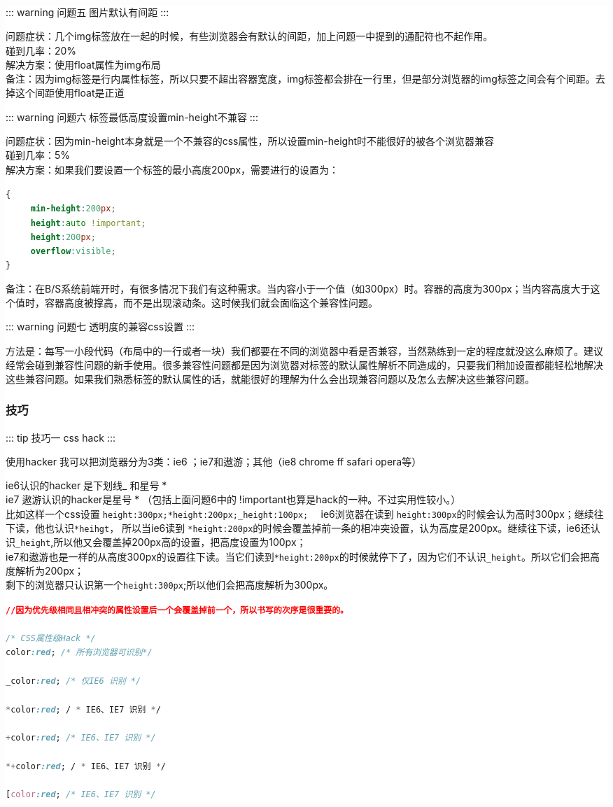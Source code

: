 ::: warning  问题五
图片默认有间距
:::

问题症状：几个img标签放在一起的时候，有些浏览器会有默认的间距，加上问题一中提到的通配符也不起作用。  
碰到几率：20%  
解决方案：使用float属性为img布局  
备注：因为img标签是行内属性标签，所以只要不超出容器宽度，img标签都会排在一行里，但是部分浏览器的img标签之间会有个间距。去掉这个间距使用float是正道  

::: warning  问题六
标签最低高度设置min-height不兼容
:::

问题症状：因为min-height本身就是一个不兼容的css属性，所以设置min-height时不能很好的被各个浏览器兼容  
碰到几率：5%  
解决方案：如果我们要设置一个标签的最小高度200px，需要进行的设置为：

``` css
{
     min-height:200px;
     height:auto !important; 
     height:200px; 
     overflow:visible;
}  
```

备注：在B/S系统前端开时，有很多情况下我们有这种需求。当内容小于一个值（如300px）时。容器的高度为300px；当内容高度大于这个值时，容器高度被撑高，而不是出现滚动条。这时候我们就会面临这个兼容性问题。  


::: warning  问题七
透明度的兼容css设置
:::

方法是：每写一小段代码（布局中的一行或者一块）我们都要在不同的浏览器中看是否兼容，当然熟练到一定的程度就没这么麻烦了。建议经常会碰到兼容性问题的新手使用。很多兼容性问题都是因为浏览器对标签的默认属性解析不同造成的，只要我们稍加设置都能轻松地解决这些兼容问题。如果我们熟悉标签的默认属性的话，就能很好的理解为什么会出现兼容问题以及怎么去解决这些兼容问题。

### 技巧

::: tip  技巧一
css hack
:::

使用hacker 我可以把浏览器分为3类：ie6 ；ie7和遨游；其他（ie8 chrome ff safari opera等）

ie6认识的hacker 是下划线_ 和星号 *  
ie7 遨游认识的hacker是星号 * （包括上面问题6中的 !important也算是hack的一种。不过实用性较小。）  
比如这样一个css设置 `height:300px;*height:200px;_height:100px;  `
ie6浏览器在读到 `height:300px`的时候会认为高时300px；继续往下读，他也认识`*heihgt`， 所以当ie6读到 `*height:200px`的时候会覆盖掉前一条的相冲突设置，认为高度是200px。继续往下读，ie6还认识`_height`,所以他又会覆盖掉200px高的设置，把高度设置为100px；  
ie7和遨游也是一样的从高度300px的设置往下读。当它们读到`*height:200px`的时候就停下了，因为它们不认识`_height`。所以它们会把高度解析为200px；  
剩下的浏览器只认识第一个`height:300px`;所以他们会把高度解析为300px。  

``` css
//因为优先级相同且相冲突的属性设置后一个会覆盖掉前一个，所以书写的次序是很重要的。

/* CSS属性级Hack */ 
color:red; /* 所有浏览器可识别*/

_color:red; /* 仅IE6 识别 */

*color:red; / * IE6、IE7 识别 */

+color:red; /* IE6、IE7 识别 */

*+color:red; / * IE6、IE7 识别 */

[color:red; /* IE6、IE7 识别 */ 

```